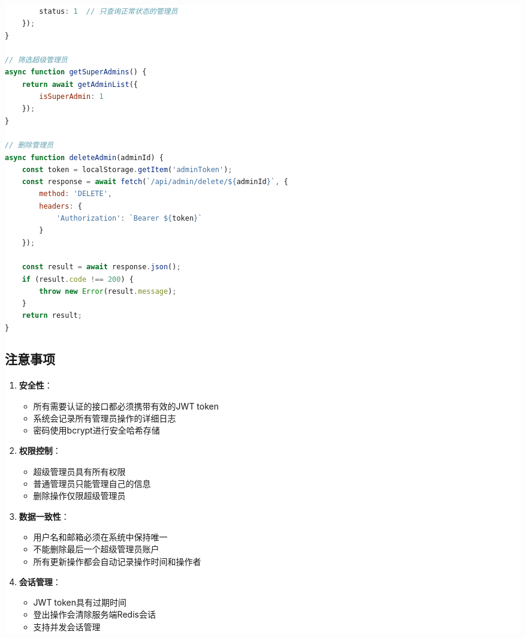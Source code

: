 ```javascript
        status: 1  // 只查询正常状态的管理员
    });
}

// 筛选超级管理员
async function getSuperAdmins() {
    return await getAdminList({
        isSuperAdmin: 1
    });
}

// 删除管理员
async function deleteAdmin(adminId) {
    const token = localStorage.getItem('adminToken');
    const response = await fetch(`/api/admin/delete/${adminId}`, {
        method: 'DELETE',
        headers: {
            'Authorization': `Bearer ${token}`
        }
    });
    
    const result = await response.json();
    if (result.code !== 200) {
        throw new Error(result.message);
    }
    return result;
}
```

## 注意事项

1. **安全性**：
   - 所有需要认证的接口都必须携带有效的JWT token
   - 系统会记录所有管理员操作的详细日志
   - 密码使用bcrypt进行安全哈希存储

2. **权限控制**：
   - 超级管理员具有所有权限
   - 普通管理员只能管理自己的信息
   - 删除操作仅限超级管理员

3. **数据一致性**：
   - 用户名和邮箱必须在系统中保持唯一
   - 不能删除最后一个超级管理员账户
   - 所有更新操作都会自动记录操作时间和操作者

4. **会话管理**：
   - JWT token具有过期时间
   - 登出操作会清除服务端Redis会话
   - 支持并发会话管理